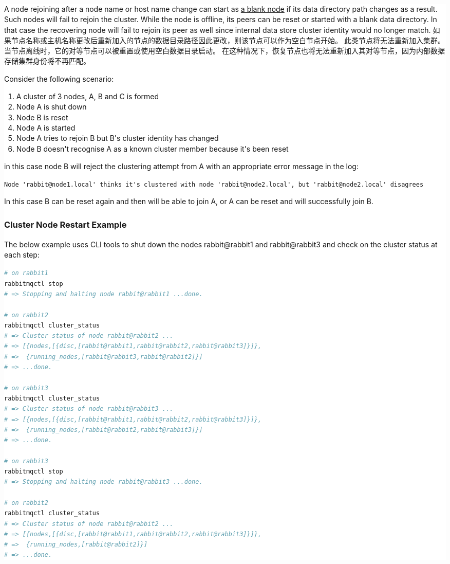 A node rejoining after a node name or host name change can start as [a blank node](https://www.rabbitmq.com/cluster-formation.html#peer-discovery-how-does-it-work) if its data directory path changes as a result. Such nodes will fail to rejoin the cluster. While the node is offline, its peers can be reset or started with a blank data directory. In that case the recovering node will fail to rejoin its peer as well since internal data store cluster identity would no longer match.  如果节点名称或主机名称更改后重新加入的节点的数据目录路径因此更改，则该节点可以作为空白节点开始。 此类节点将无法重新加入集群。 当节点离线时，它的对等节点可以被重置或使用空白数据目录启动。 在这种情况下，恢复节点也将无法重新加入其对等节点，因为内部数据存储集群身份将不再匹配。

Consider the following scenario:

1. A cluster of 3 nodes, A, B and C is formed
2. Node A is shut down
3. Node B is reset
4. Node A is started
5. Node A tries to rejoin B but B's cluster identity has changed
6. Node B doesn't recognise A as a known cluster member because it's been reset

in this case node B will reject the clustering attempt from A with an appropriate error message in the log:

```plaintext
Node 'rabbit@node1.local' thinks it's clustered with node 'rabbit@node2.local', but 'rabbit@node2.local' disagrees
```

In this case B can be reset again and then will be able to join A, or A can be reset and will successfully join B.

### Cluster Node Restart Example

The below example uses CLI tools to shut down the nodes rabbit@rabbit1 and rabbit@rabbit3 and check on the cluster status at each step:

```bash
# on rabbit1
rabbitmqctl stop
# => Stopping and halting node rabbit@rabbit1 ...done.

# on rabbit2
rabbitmqctl cluster_status
# => Cluster status of node rabbit@rabbit2 ...
# => [{nodes,[{disc,[rabbit@rabbit1,rabbit@rabbit2,rabbit@rabbit3]}]},
# =>  {running_nodes,[rabbit@rabbit3,rabbit@rabbit2]}]
# => ...done.

# on rabbit3
rabbitmqctl cluster_status
# => Cluster status of node rabbit@rabbit3 ...
# => [{nodes,[{disc,[rabbit@rabbit1,rabbit@rabbit2,rabbit@rabbit3]}]},
# =>  {running_nodes,[rabbit@rabbit2,rabbit@rabbit3]}]
# => ...done.

# on rabbit3
rabbitmqctl stop
# => Stopping and halting node rabbit@rabbit3 ...done.

# on rabbit2
rabbitmqctl cluster_status
# => Cluster status of node rabbit@rabbit2 ...
# => [{nodes,[{disc,[rabbit@rabbit1,rabbit@rabbit2,rabbit@rabbit3]}]},
# =>  {running_nodes,[rabbit@rabbit2]}]
# => ...done.
```
